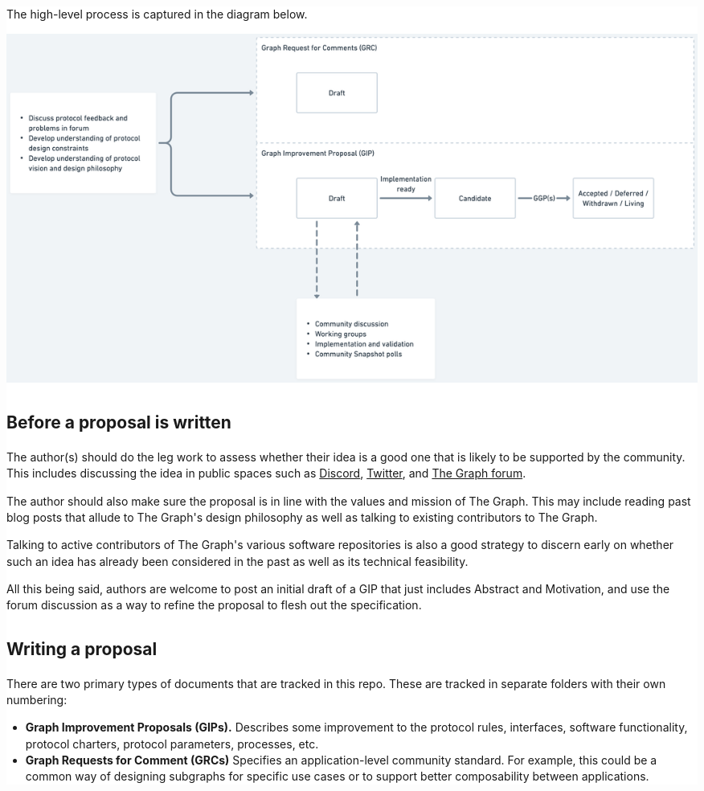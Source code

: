 The high-level process is captured in the diagram below.

![GIP Process Flowchart](../assets/gip-0001/gip-process-flowchart.png)

## Before a proposal is written

The author(s) should do the leg work to assess whether their idea is a good one that is likely to be supported by the community. This includes discussing the idea in public spaces such as [Discord](https://discord.gg/graphprotocol), [Twitter](https://twitter.com/graphprotocol), and [The Graph forum](https://forum.thegraph.com/).

The author should also make sure the proposal is in line with the values and mission of The Graph. This may include reading past blog posts that allude to The Graph's design philosophy as well as talking to existing contributors to The Graph.

Talking to active contributors of The Graph's various software repositories is also a good strategy to discern early on whether such an idea has already been considered in the past as well as its technical feasibility.

All this being said, authors are welcome to post an initial draft of a GIP that just includes Abstract and Motivation, and use the forum discussion as a way to refine the proposal to flesh out the specification.

## Writing a proposal

There are two primary types of documents that are tracked in this repo. These are tracked in separate folders with their own numbering:

- **Graph Improvement Proposals (GIPs).** Describes some improvement to the protocol rules, interfaces, software functionality, protocol charters, protocol parameters, processes, etc.
- **Graph Requests for Comment (GRCs)** Specifies an application-level community standard. For example, this could be a common way of designing subgraphs for specific use cases or to support better composability between applications.
